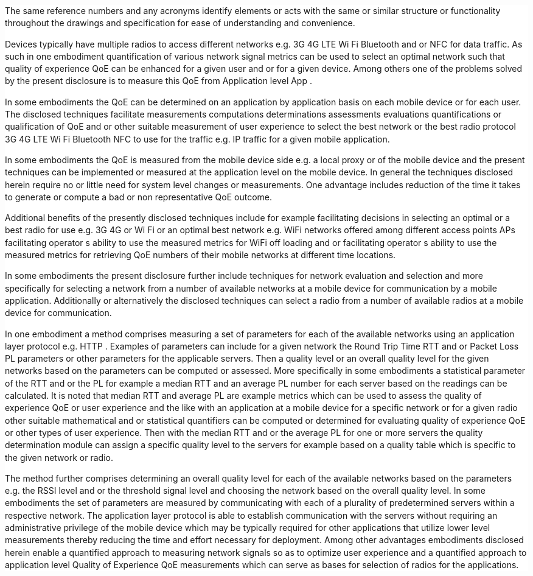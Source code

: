 The same reference numbers and any acronyms identify elements or acts with the same or similar structure or functionality throughout the drawings and specification for ease of understanding and convenience.

Devices typically have multiple radios to access different networks e.g. 3G 4G LTE Wi Fi Bluetooth and or NFC for data traffic. As such in one embodiment quantification of various network signal metrics can be used to select an optimal network such that quality of experience QoE can be enhanced for a given user and or for a given device. Among others one of the problems solved by the present disclosure is to measure this QoE from Application level App .

In some embodiments the QoE can be determined on an application by application basis on each mobile device or for each user. The disclosed techniques facilitate measurements computations determinations assessments evaluations quantifications or qualification of QoE and or other suitable measurement of user experience to select the best network or the best radio protocol 3G 4G LTE Wi Fi Bluetooth NFC to use for the traffic e.g. IP traffic for a given mobile application.

In some embodiments the QoE is measured from the mobile device side e.g. a local proxy or of the mobile device and the present techniques can be implemented or measured at the application level on the mobile device. In general the techniques disclosed herein require no or little need for system level changes or measurements. One advantage includes reduction of the time it takes to generate or compute a bad or non representative QoE outcome.

Additional benefits of the presently disclosed techniques include for example facilitating decisions in selecting an optimal or a best radio for use e.g. 3G 4G or Wi Fi or an optimal best network e.g. WiFi networks offered among different access points APs facilitating operator s ability to use the measured metrics for WiFi off loading and or facilitating operator s ability to use the measured metrics for retrieving QoE numbers of their mobile networks at different time locations.

In some embodiments the present disclosure further include techniques for network evaluation and selection and more specifically for selecting a network from a number of available networks at a mobile device for communication by a mobile application. Additionally or alternatively the disclosed techniques can select a radio from a number of available radios at a mobile device for communication.

In one embodiment a method comprises measuring a set of parameters for each of the available networks using an application layer protocol e.g. HTTP . Examples of parameters can include for a given network the Round Trip Time RTT and or Packet Loss PL parameters or other parameters for the applicable servers. Then a quality level or an overall quality level for the given networks based on the parameters can be computed or assessed. More specifically in some embodiments a statistical parameter of the RTT and or the PL for example a median RTT and an average PL number for each server based on the readings can be calculated. It is noted that median RTT and average PL are example metrics which can be used to assess the quality of experience QoE or user experience and the like with an application at a mobile device for a specific network or for a given radio other suitable mathematical and or statistical quantifiers can be computed or determined for evaluating quality of experience QoE or other types of user experience. Then with the median RTT and or the average PL for one or more servers the quality determination module can assign a specific quality level to the servers for example based on a quality table which is specific to the given network or radio.

The method further comprises determining an overall quality level for each of the available networks based on the parameters e.g. the RSSI level and or the threshold signal level and choosing the network based on the overall quality level. In some embodiments the set of parameters are measured by communicating with each of a plurality of predetermined servers within a respective network. The application layer protocol is able to establish communication with the servers without requiring an administrative privilege of the mobile device which may be typically required for other applications that utilize lower level measurements thereby reducing the time and effort necessary for deployment. Among other advantages embodiments disclosed herein enable a quantified approach to measuring network signals so as to optimize user experience and a quantified approach to application level Quality of Experience QoE measurements which can serve as bases for selection of radios for the applications.
